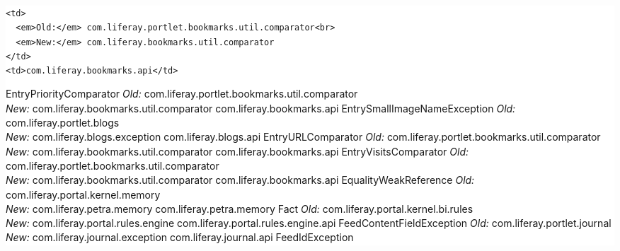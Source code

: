     <td>
	  <em>Old:</em> com.liferay.portlet.bookmarks.util.comparator<br>
	  <em>New:</em> com.liferay.bookmarks.util.comparator
	</td>
    <td>com.liferay.bookmarks.api</td>
  </tr>
  <tr>
    <td>EntryPriorityComparator</td>
    <td>
	  <em>Old:</em> com.liferay.portlet.bookmarks.util.comparator<br>
	  <em>New:</em> com.liferay.bookmarks.util.comparator
	</td>
    <td>com.liferay.bookmarks.api</td>
  </tr>
  <tr>
    <td>EntrySmallImageNameException</td>
    <td>
	  <em>Old:</em> com.liferay.portlet.blogs<br>
	  <em>New:</em> com.liferay.blogs.exception
	</td>
    <td>com.liferay.blogs.api</td>
  </tr>
  <tr>
    <td>EntryURLComparator</td>
    <td>
	  <em>Old:</em> com.liferay.portlet.bookmarks.util.comparator<br>
	  <em>New:</em> com.liferay.bookmarks.util.comparator
	</td>
    <td>com.liferay.bookmarks.api</td>
  </tr>
  <tr>
    <td>EntryVisitsComparator</td>
    <td>
	  <em>Old:</em> com.liferay.portlet.bookmarks.util.comparator<br>
	  <em>New:</em> com.liferay.bookmarks.util.comparator
	</td>
    <td>com.liferay.bookmarks.api</td>
  </tr>
  <tr>
    <td>EqualityWeakReference</td>
    <td>
	  <em>Old:</em> com.liferay.portal.kernel.memory<br>
	  <em>New:</em> com.liferay.petra.memory
	</td>
    <td>com.liferay.petra.memory</td>
  </tr>
  <tr>
    <td>Fact</td>
    <td>
	  <em>Old:</em> com.liferay.portal.kernel.bi.rules<br>
	  <em>New:</em> com.liferay.portal.rules.engine
	</td>
    <td>com.liferay.portal.rules.engine.api</td>
  </tr>
  <tr>
    <td>FeedContentFieldException</td>
    <td>
	  <em>Old:</em> com.liferay.portlet.journal<br>
	  <em>New:</em> com.liferay.journal.exception
	</td>
    <td>com.liferay.journal.api</td>
  </tr>
  <tr>
    <td>FeedIdException</td>